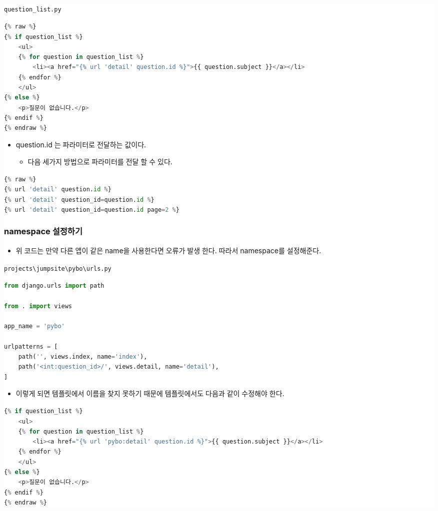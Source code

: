 `question_list.py`

```python
{% raw %}
{% if question_list %}
    <ul>
    {% for question in question_list %}
        <li><a href="{% url 'detail' question.id %}">{{ question.subject }}</a></li>
    {% endfor %}
    </ul>
{% else %}
    <p>질문이 없습니다.</p>
{% endif %}
{% endraw %}
```

* question.id 는 파라미터로 전달하는 값이다.

    * 다음 세가지 방법으로 파라미터를 전달 할 수 있다.

```python
{% raw %}
{% url 'detail' question.id %}
{% url 'detail' question_id=question.id %}
{% url 'detail' question_id=question.id page=2 %}
```

### namespace 설정하기

* 위 코드는 만약 다른 앱이 같은 name을 사용한다면 오류가 발생 한다. 따라서 namespace를 설정해준다.

`projects\jumpsite\pybo\urls.py`

```python
from django.urls import path

from . import views

app_name = 'pybo'

urlpatterns = [
    path('', views.index, name='index'),
    path('<int:question_id>/', views.detail, name='detail'),
]

```

* 이렇게 되면 템플릿에서 이름을 찾지 못하기 때문에 템플릿에서도 다음과 같이 수정해야 한다.

```python
{% if question_list %}
    <ul>
    {% for question in question_list %}
        <li><a href="{% url 'pybo:detail' question.id %}">{{ question.subject }}</a></li>
    {% endfor %}
    </ul>
{% else %}
    <p>질문이 없습니다.</p>
{% endif %}
{% endraw %}

```